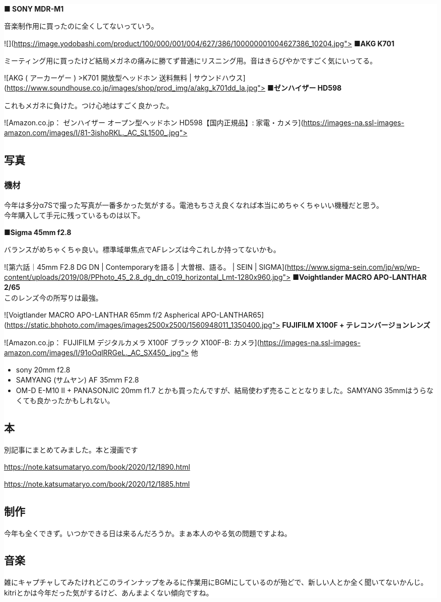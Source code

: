 **■ SONY MDR-M1**

音楽制作用に買ったのに全くしてないっていう。

![](https://image.yodobashi.com/product/100/000/001/004/627/386/100000001004627386_10204.jpg">
 **■AKG K701**

ミーティング用に買ったけど結局メガネの痛みに勝てず普通にリスニング用。音はきらびやかですごく気にいってる。

![AKG ( アーカーゲー ) >K701 開放型ヘッドホン 送料無料 | サウンドハウス](https://www.soundhouse.co.jp/images/shop/prod_img/a/akg_k701dd_la.jpg">
 **■ゼンハイザー HD598**

これもメガネに負けた。つけ心地はすごく良かった。

![Amazon.co.jp： ゼンハイザー オープン型ヘッドホン HD598【国内正規品】: 家電・カメラ](https://images-na.ssl-images-amazon.com/images/I/81-3ishoRKL._AC_SL1500_.jpg">
## 写真
### 機材
今年は多分α7Sで撮った写真が一番多かった気がする。電池もちさえ良くなれば本当にめちゃくちゃいい機種だと思う。  
今年購入して手元に残っているものは以下。

 **■Sigma 45mm f2.8**

バランスがめちゃくちゃ良い。標準域単焦点でAFレンズは今これしか持ってないかも。

![第六話｜45mm F2.8 DG DN | Contemporaryを語る | 大曽根、語る。 | SEIN | SIGMA](https://www.sigma-sein.com/jp/wp/wp-content/uploads/2019/08/PPhoto_45_2.8_dg_dn_c019_horizontal_Lmt-1280x960.jpg">
 **■Voightlander MACRO APO-LANTHAR 2/65**  
このレンズ今の所写りは最強。

![Voigtlander MACRO APO-LANTHAR 65mm f/2 Aspherical APO-LANTHAR65](https://static.bhphoto.com/images/images2500x2500/1560948011_1350400.jpg">
 **FUJIFILM X100F + テレコンバージョンレンズ**

![Amazon.co.jp： FUJIFILM デジタルカメラ X100F ブラック X100F-B: カメラ](https://images-na.ssl-images-amazon.com/images/I/91oOqlRRGeL._AC_SX450_.jpg">
他

- sony 20mm f2.8 
- SAMYANG (サムヤン) AF 35ｍｍ F2.8
- OM-D E-M10 II + PANASONJIC 20mm f1.7
とかも買ったんですが、結局使わず売ることとなりました。SAMYANG 35mmはうらなくても良かったかもしれない。

## 本
別記事にまとめてみました。本と漫画です

https://note.katsumataryo.com/book/2020/12/1890.html

https://note.katsumataryo.com/book/2020/12/1885.html

## 制作
今年も全くできず。いつかできる日は来るんだろうか。まぁ本人のやる気の問題ですよね。

## 音楽
雑にキャプチャしてみたけれどこのラインナップをみるに作業用にBGMにしているのが殆どで、新しい人とか全く聞いてないかんじ。kitriとかは今年だった気がするけど、あんまよくない傾向ですね。
